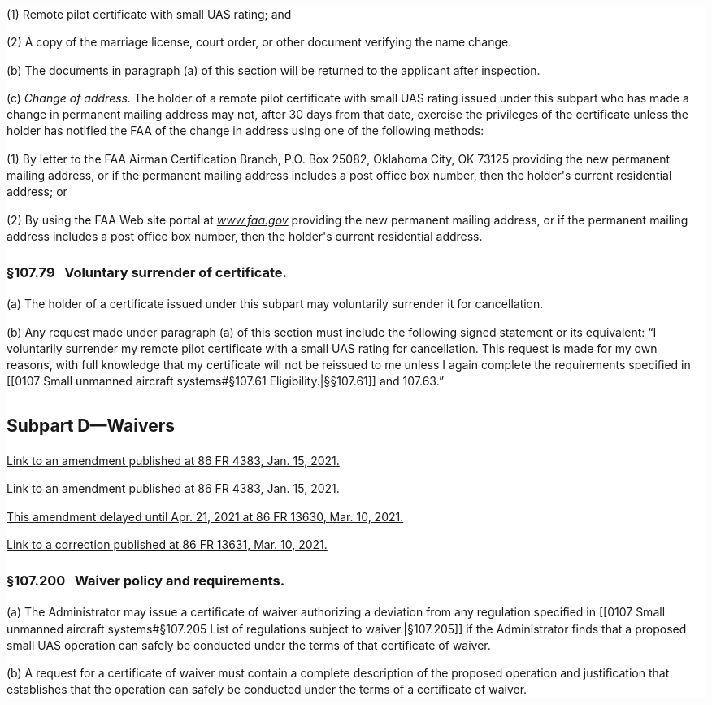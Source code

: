 \(1\) Remote pilot certificate with small UAS rating; and

\(2\) A copy of the marriage license, court order, or other document verifying the name change.

\(b\) The documents in paragraph (a) of this section will be returned to the applicant after inspection.

\(c\) *Change of address.* The holder of a remote pilot certificate with small UAS rating issued under this subpart who has made a change in permanent mailing address may not, after 30 days from that date, exercise the privileges of the certificate unless the holder has notified the FAA of the change in address using one of the following methods:

\(1\) By letter to the FAA Airman Certification Branch, P.O. Box 25082, Oklahoma City, OK 73125 providing the new permanent mailing address, or if the permanent mailing address includes a post office box number, then the holder's current residential address; or

\(2\) By using the FAA Web site portal at *www.faa.gov* providing the new permanent mailing address, or if the permanent mailing address includes a post office box number, then the holder's current residential address.

### §107.79   Voluntary surrender of certificate.

\(a\) The holder of a certificate issued under this subpart may voluntarily surrender it for cancellation.

\(b\) Any request made under paragraph (a) of this section must include the following signed statement or its equivalent: “I voluntarily surrender my remote pilot certificate with a small UAS rating for cancellation. This request is made for my own reasons, with full knowledge that my certificate will not be reissued to me unless I again complete the requirements specified in [[0107 Small unmanned aircraft systems#§107.61   Eligibility.|§§107.61]] and 107.63.”

## Subpart D—Waivers

[Link to an amendment published at 86 FR 4383, Jan. 15, 2021.](https://www.ecfr.gov/cgi-bin/text-idx?SID=6b985e88a7cfec9af0e08218ca17ba79&mc=true&node=20210115y1.102)

[Link to an amendment published at 86 FR 4383, Jan. 15, 2021.](https://www.ecfr.gov/cgi-bin/text-idx?SID=6b985e88a7cfec9af0e08218ca17ba79&mc=true&node=20210115y1.103)

[This amendment delayed until Apr. 21, 2021 at 86 FR 13630, Mar. 10, 2021.](https://www.ecfr.gov/cgi-bin/text-idx?SID=6b985e88a7cfec9af0e08218ca17ba79&mc=true&node=20210310y1.4)

[Link to a correction published at 86 FR 13631, Mar. 10, 2021.](https://www.ecfr.gov/cgi-bin/text-idx?SID=6b985e88a7cfec9af0e08218ca17ba79&mc=true&node=20210310y1.9)

### §107.200   Waiver policy and requirements.

\(a\) The Administrator may issue a certificate of waiver authorizing a deviation from any regulation specified in [[0107 Small unmanned aircraft systems#§107.205   List of regulations subject to waiver.|§107.205]] if the Administrator finds that a proposed small UAS operation can safely be conducted under the terms of that certificate of waiver.

\(b\) A request for a certificate of waiver must contain a complete description of the proposed operation and justification that establishes that the operation can safely be conducted under the terms of a certificate of waiver.
